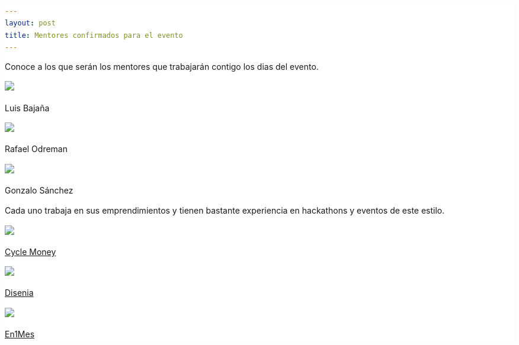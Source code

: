 ```yaml
---
layout: post
title: Mentores confirmados para el evento
---
```


Conoce a los que serán los mentores que trabajarán contigo los dias del evento.

<div class="pure-g">
  <div class="pure-u-7-24">
    <a href="https://twitter.com/luisbajana" target="_new">
      <img src="{{ site.baseurl }}public/images/mentors/luis.jpg" width="100%">
    </a>
    <p>Luis Bajaña <a href="https://twitter.com/luisbajana" target="_new"><i class="fa fa-twitter"></i></a></p>
  </div>
  <div class="pure-u-1-24"></div>
  <div class="pure-u-7-24">
    <a href="https://twitter.com/rodreman" target="_new">
      <img src="{{ site.baseurl }}public/images/mentors/rafael.jpg" width="100%">
    </a>
    <p>Rafael Odreman <a href="https://twitter.com/rodreman" target="_new"><i class="fa fa-twitter"></i></a></p></p>
  </div>
  <div class="pure-u-1-24"></div>
  <div class="pure-u-7-24">
    <a href="https://twitter.com/gsanchezd" target="_new">
      <img src="{{ site.baseurl }}public/images/mentors/gonzalo.jpg" width="100%">
    </a>
    <p>Gonzalo Sánchez <a href="https://twitter.com/gsanchezd" target="_new"><i class="fa fa-twitter"></i></a></p></p>
  </div>
</div>



Cada uno trabaja en sus emprendimientos y tienen bastante experiencia en hackathons y eventos de este estilo.

<div class="pure-g">
  <div class="pure-u-7-24">
    <a href="http://www.cyclemoney.co/" target="_new">
      <img src="{{ site.baseurl }}public/images/posts/cyclemoney.jpg" height="108px">
    </a>
    <p><a href="http://www.cyclemoney.co/" target="_new">Cycle Money</a></p>
  </div>
  <div class="pure-u-1-24"></div>
  <div class="pure-u-7-24">
    <a href="http://www.disenia.co/" target="_new">
      <img src="{{ site.baseurl }}public/images/posts/disenia.png" height="108px">
    </a>
    <p><a href="http://www.disenia.co/" target="_new">Disenia</a></p></p>
  </div>
  <div class="pure-u-1-24"></div>
  <div class="pure-u-7-24">
    <a href="http://en1mes.com/" target="_new">
      <img src="{{ site.baseurl }}public/images/posts/en1mes.png" height="108px">
    </a>
    <p><a href="http://en1mes.com/" target="_new">En1Mes</a></p></p>
  </div>
</div>
